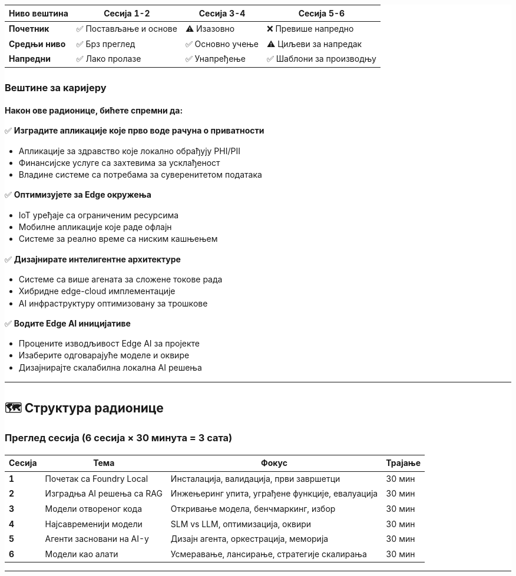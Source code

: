 | Ниво вештина | Сесија 1-2 | Сесија 3-4 | Сесија 5-6 |
|--------------|------------|------------|------------|
| **Почетник** | ✅ Постављање и основе | ⚠️ Изазовно | ❌ Превише напредно |
| **Средњи ниво** | ✅ Брз преглед | ✅ Основно учење | ⚠️ Циљеви за напредак |
| **Напредни** | ✅ Лако пролазе | ✅ Унапређење | ✅ Шаблони за производњу |

### Вештине за каријеру

**Након ове радионице, бићете спремни да:**

✅ **Изградите апликације које прво воде рачуна о приватности**
- Апликације за здравство које локално обрађују PHI/PII
- Финансијске услуге са захтевима за усклађеност
- Владине системе са потребама за суверенитетом података

✅ **Оптимизујете за Edge окружења**
- IoT уређаје са ограниченим ресурсима
- Мобилне апликације које раде офлајн
- Системе за реално време са ниским кашњењем

✅ **Дизајнирате интелигентне архитектуре**
- Системе са више агената за сложене токове рада
- Хибридне edge-cloud имплементације
- AI инфраструктуру оптимизовану за трошкове

✅ **Водите Edge AI иницијативе**
- Процените изводљивост Edge AI за пројекте
- Изаберите одговарајуће моделе и оквире
- Дизајнирајте скалабилна локална AI решења

---

## 🗺️ Структура радионице

### Преглед сесија (6 сесија × 30 минута = 3 сата)

| Сесија | Тема | Фокус | Трајање |
|--------|------|-------|---------|
| **1** | Почетак са Foundry Local | Инсталација, валидација, први завршетци | 30 мин |
| **2** | Изградња AI решења са RAG | Инжењеринг упита, уграђене функције, евалуација | 30 мин |
| **3** | Модели отвореног кода | Откривање модела, бенчмаркинг, избор | 30 мин |
| **4** | Најсавременији модели | SLM vs LLM, оптимизација, оквири | 30 мин |
| **5** | Агенти засновани на AI-у | Дизајн агента, оркестрација, меморија | 30 мин |
| **6** | Модели као алати | Усмеравање, лансирање, стратегије скалирања | 30 мин |

---

